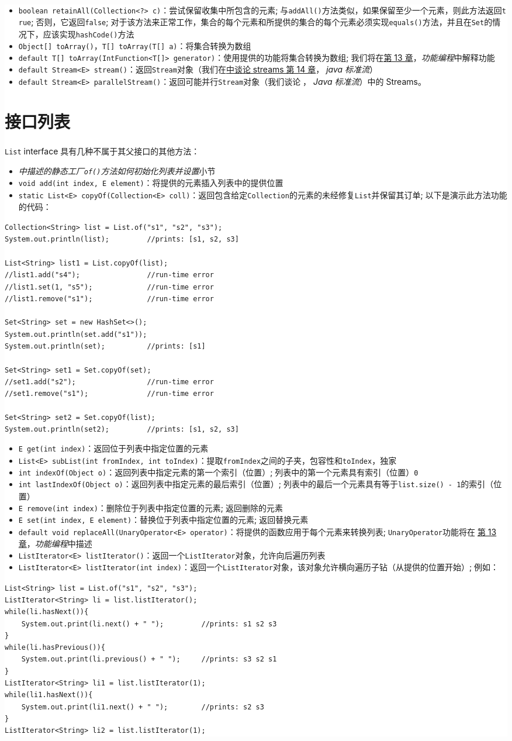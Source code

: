 *   `boolean retainAll(Collection<?> c)`：尝试保留收集中所包含的元素; 与`addAll()`方法类似，如果保留至少一个元素，则此方法返回`true`; 否则，它返回`false`; 对于该方法来正常工作，集合的每个元素和所提供的集合的每个元素必须实现`equals()`方法，并且在`Set`的情况下，应该实现`hashCode()`方法
*   `Object[] toArray()`，`T[] toArray(T[] a)`：将集合转换为数组
*   `default T[] toArray(IntFunction<T[]> generator)`：使用提供的功能将集合转换为数组; 我们将在[第 13 章](13.html)，*功能编程*中解释功能
*   `default Stream<E> stream()`：返回`Stream`对象（我们在[中谈论 streams 第 14 章](14.html)， *java 标准流*）
*   `default Stream<E> parallelStream()`：返回可能并行`Stream`对象（我们谈论 [](14.html)[](14.html)， *Java 标准流*）中的 Streams。

# 接口列表

`List` interface 具有几种不属于其父接口的其他方法：

*   *中描述的静态工厂`of()`方法如何初始化列表并设置*小节
*   `void add(int index, E element)`：将提供的元素插入列表中的提供位置
*   `static List<E> copyOf(Collection<E> coll)`：返回包含给定`Collection`的元素的未经修复`List`并保留其订单; 以下是演示此方法功能的代码：

```
Collection<String> list = List.of("s1", "s2", "s3");
System.out.println(list);         //prints: [s1, s2, s3]

List<String> list1 = List.copyOf(list);
//list1.add("s4");                //run-time error
//list1.set(1, "s5");             //run-time error
//list1.remove("s1");             //run-time error

Set<String> set = new HashSet<>();
System.out.println(set.add("s1"));
System.out.println(set);          //prints: [s1]

Set<String> set1 = Set.copyOf(set);
//set1.add("s2");                 //run-time error
//set1.remove("s1");              //run-time error

Set<String> set2 = Set.copyOf(list);
System.out.println(set2);         //prints: [s1, s2, s3] 

```

*   `E get(int index)`：返回位于列表中指定位置的元素
*   `List<E> subList(int fromIndex, int toIndex)`：提取`fromIndex`之间的子夹，包容性和`toIndex`，独家
*   `int indexOf(Object o)`：返回列表中指定元素的第一个索引（位置）; 列表中的第一个元素具有索引（位置）`0`
*   `int lastIndexOf(Object o)`：返回列表中指定元素的最后索引（位置）; 列表中的最后一个元素具有等于`list.size() - 1`的索引（位置）
*   `E remove(int index)`：删除位于列表中指定位置的元素; 返回删除的元素
*   `E set(int index, E element)`：替换位于列表中指定位置的元素; 返回替换元素
*   `default void replaceAll(UnaryOperator<E> operator)`：将提供的函数应用于每个元素来转换列表; `UnaryOperator`功能将在 [第 13 章](13.html)，*功能编程*中描述
*   `ListIterator<E> listIterator()`：返回一个`ListIterator`对象，允许向后遍历列表
*   `ListIterator<E> listIterator(int index)`：返回一个`ListIterator`对象，该对象允许横向遍历子钻（从提供的位置开始）; 例如：

```
List<String> list = List.of("s1", "s2", "s3");
ListIterator<String> li = list.listIterator();
while(li.hasNext()){
    System.out.print(li.next() + " ");         //prints: s1 s2 s3
}
while(li.hasPrevious()){
    System.out.print(li.previous() + " ");     //prints: s3 s2 s1
}
ListIterator<String> li1 = list.listIterator(1);
while(li1.hasNext()){
    System.out.print(li1.next() + " ");        //prints: s2 s3
}
ListIterator<String> li2 = list.listIterator(1);
```